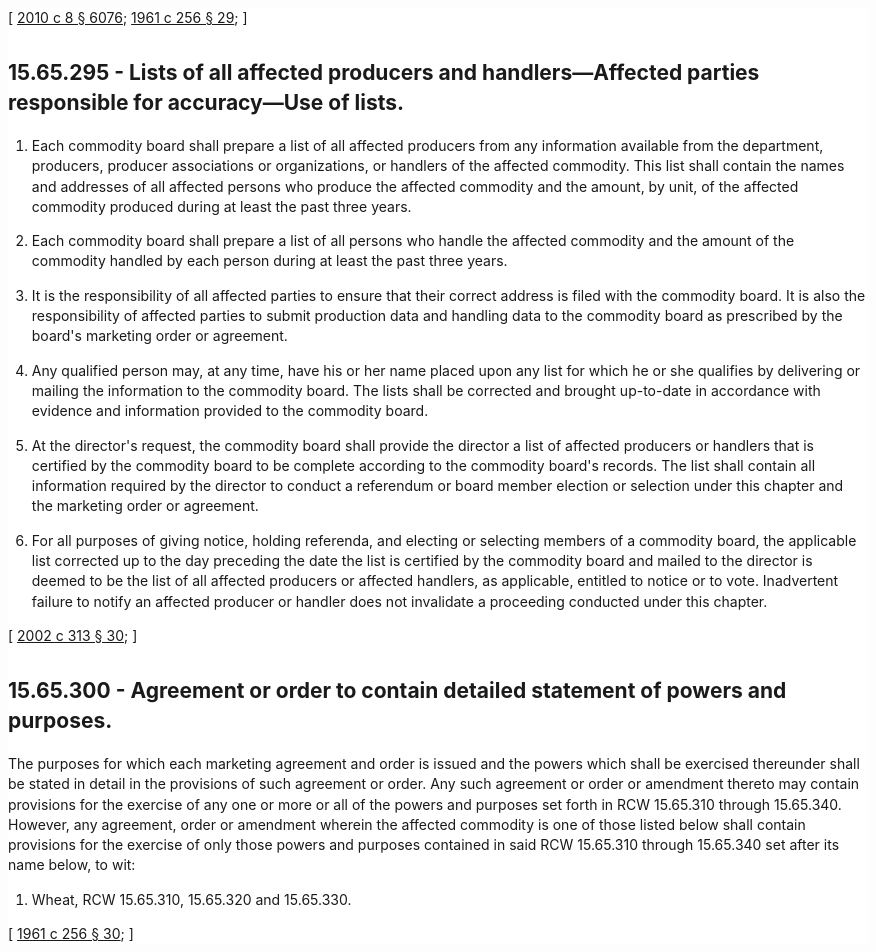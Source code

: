 \[ [2010 c 8 § 6076](https://lawfilesext.leg.wa.gov/biennium/2009-10/Pdf/Bills/Session%20Laws/Senate/6239-S.SL.pdf?cite=2010%20c%208%20§%206076); [1961 c 256 § 29](https://leg.wa.gov/CodeReviser/documents/sessionlaw/1961c256.pdf?cite=1961%20c%20256%20§%2029); \]

## 15.65.295 - Lists of all affected producers and handlers—Affected parties responsible for accuracy—Use of lists.
1. Each commodity board shall prepare a list of all affected producers from any information available from the department, producers, producer associations or organizations, or handlers of the affected commodity. This list shall contain the names and addresses of all affected persons who produce the affected commodity and the amount, by unit, of the affected commodity produced during at least the past three years.

2. Each commodity board shall prepare a list of all persons who handle the affected commodity and the amount of the commodity handled by each person during at least the past three years.

3. It is the responsibility of all affected parties to ensure that their correct address is filed with the commodity board. It is also the responsibility of affected parties to submit production data and handling data to the commodity board as prescribed by the board's marketing order or agreement.

4. Any qualified person may, at any time, have his or her name placed upon any list for which he or she qualifies by delivering or mailing the information to the commodity board. The lists shall be corrected and brought up-to-date in accordance with evidence and information provided to the commodity board.

5. At the director's request, the commodity board shall provide the director a list of affected producers or handlers that is certified by the commodity board to be complete according to the commodity board's records. The list shall contain all information required by the director to conduct a referendum or board member election or selection under this chapter and the marketing order or agreement.

6. For all purposes of giving notice, holding referenda, and electing or selecting members of a commodity board, the applicable list corrected up to the day preceding the date the list is certified by the commodity board and mailed to the director is deemed to be the list of all affected producers or affected handlers, as applicable, entitled to notice or to vote. Inadvertent failure to notify an affected producer or handler does not invalidate a proceeding conducted under this chapter.

\[ [2002 c 313 § 30](https://lawfilesext.leg.wa.gov/biennium/2001-02/Pdf/Bills/Session%20Laws/House/2688-S.SL.pdf?cite=2002%20c%20313%20§%2030); \]

## 15.65.300 - Agreement or order to contain detailed statement of powers and purposes.
The purposes for which each marketing agreement and order is issued and the powers which shall be exercised thereunder shall be stated in detail in the provisions of such agreement or order. Any such agreement or order or amendment thereto may contain provisions for the exercise of any one or more or all of the powers and purposes set forth in RCW 15.65.310 through 15.65.340. However, any agreement, order or amendment wherein the affected commodity is one of those listed below shall contain provisions for the exercise of only those powers and purposes contained in said RCW 15.65.310 through 15.65.340 set after its name below, to wit:

1. Wheat, RCW 15.65.310, 15.65.320 and 15.65.330.

\[ [1961 c 256 § 30](https://leg.wa.gov/CodeReviser/documents/sessionlaw/1961c256.pdf?cite=1961%20c%20256%20§%2030); \]
